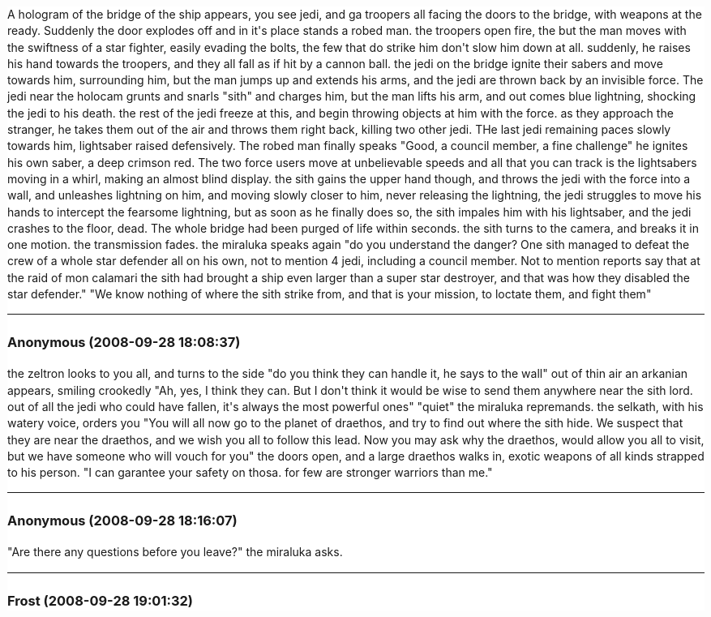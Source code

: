 A hologram of the bridge of the ship appears, you see jedi, and ga troopers all facing the doors to the bridge, with weapons at the ready. Suddenly the door explodes off and in it's place stands a robed man. the troopers open fire, the but the man moves with the swiftness of a star fighter, easily evading the bolts, the few that do strike him don't slow him down at all. suddenly, he raises his hand towards the troopers, and they all fall as if hit by a cannon ball. the jedi on the bridge ignite their sabers and move towards him, surrounding him, but the man jumps up and extends his arms, and the jedi are thrown back by an invisible force. The jedi near the holocam grunts and snarls "sith" and charges him, but the man lifts his arm, and out comes blue lightning, shocking the jedi to his death. the rest of the jedi freeze at this, and begin throwing objects at him with the force. as they approach the stranger, he takes them out of the air and throws them right back, killing two other jedi. THe last jedi remaining paces slowly towards him, lightsaber raised defensively.
The robed man finally speaks "Good, a council member, a fine challenge" he ignites his own saber, a deep crimson red. The two force users move at unbelievable speeds and all that you can track is the lightsabers moving in a whirl, making an almost blind display. the sith gains the upper hand though, and throws the jedi with the force into a wall, and unleashes lightning on him, and moving slowly closer to him, never releasing the lightning, the jedi struggles to move his hands to intercept the fearsome lightning, but as soon as he finally does so, the sith impales him with his lightsaber, and the jedi crashes to the floor, dead.
The whole bridge had been purged of life within seconds. the sith turns to the camera, and breaks it in one motion. the transmission fades.
the miraluka speaks again "do you understand the danger? One sith managed to defeat the crew of a whole star defender all on his own, not to mention 4 jedi, including a council member. Not to mention reports say that at the raid of mon calamari the sith had brought a ship even larger than a super star destroyer, and that was how they disabled the star defender."
"We know nothing of where the sith strike from, and that is your mission, to loctate them, and fight them"

---

### **Anonymous** (2008-09-28 18:08:37)

the zeltron looks to you all, and turns to the side "do you think they can handle it, he says to the wall"
out of thin air an arkanian appears, smiling crookedly "Ah, yes, I think they can. But I don't think it would be wise to send them anywhere near the sith lord. out of all the jedi who could have fallen, it's always the most powerful ones"
"quiet" the miraluka repremands.
the selkath, with his watery voice, orders you "You will all now go to the planet of draethos, and try to find out where the sith hide. We suspect that they are near the draethos, and we wish you all to follow this lead. Now you may ask why the draethos, would allow you all to visit, but we have someone who will vouch for you"
the doors open, and a large draethos walks in, exotic weapons of all kinds strapped to his person. "I can garantee your safety on thosa. for few are stronger warriors than me."

---

### **Anonymous** (2008-09-28 18:16:07)

"Are there any questions before you leave?" the miraluka asks.

---

### **Frost** (2008-09-28 19:01:32)
